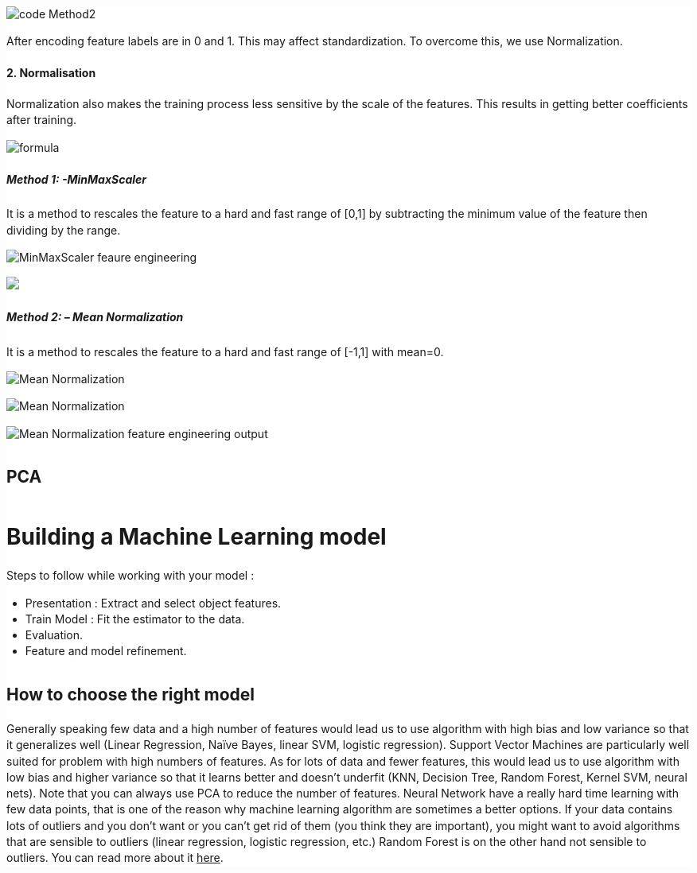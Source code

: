 ![code Method2](https://editor.analyticsvidhya.com/uploads/6623530.png)

After encoding feature labels are in 0 and 1. This may affect standardization. To overcome this, we use Normalization.

#### 2. Normalisation

Normalization also makes the training process less sensitive by the scale of the features. This results in getting better coefficients after training.

![formula](https://editor.analyticsvidhya.com/uploads/9710531.png)

##### Method 1: -MinMaxScaler

It is a method to rescales the feature to a hard and fast range of [0,1] by subtracting the minimum value of the feature then dividing by the range.

![MinMaxScaler feaure engineering](https://editor.analyticsvidhya.com/uploads/4247132.png)

![](https://editor.analyticsvidhya.com/uploads/6890033.png)

##### Method 2: – Mean Normalization

It is a method to rescales the feature to a hard and fast range of [-1,1] with mean=0.

![Mean Normalization](https://editor.analyticsvidhya.com/uploads/2341734.png)

![Mean Normalization](https://editor.analyticsvidhya.com/uploads/43212Screenshot%20(39).png)

![Mean Normalization feature engineering output](https://editor.analyticsvidhya.com/uploads/7337735.png)





## PCA

# Building a Machine Learning model

Steps to follow while working with your model  : 
- Presentation : Extract and select object features.
- Train Model : Fit the estimator to the data.
- Evaluation.
- Feature and model refinement.

## How to choose the right model
Generally speaking few data and a high number of features would lead us to use algorithm with high bias and low variance so that it generalizes well (Linear Regression, Naïve Bayes, linear SVM, logistic regression). Support Vector Machines are particularly well suited for problem with high numbers of features. As for lots of data and fewer features, this would lead us to use algorithm with low bias and higher variance so that it learns better and doesn’t underfit (KNN, Decision Tree, Random Forest, Kernel SVM, neural nets). Note that you can always use PCA to reduce the number of features. Neural Network have a really hard time learning with few data points, that is one of the reason why machine learning algorithm are sometimes a better options. If your data contains lots of outliers and you don’t want or you can’t get rid of them (you think they are important), you might want to avoid algorithms that are sensible to outliers (linear regression, logistic regression, etc.) Random Forest is on the other hand not sensible to outliers. You can read more about it [here](https://stats.stackexchange.com/questions/187200/how-are-random-forests-not-sensitive-to-outliers).
